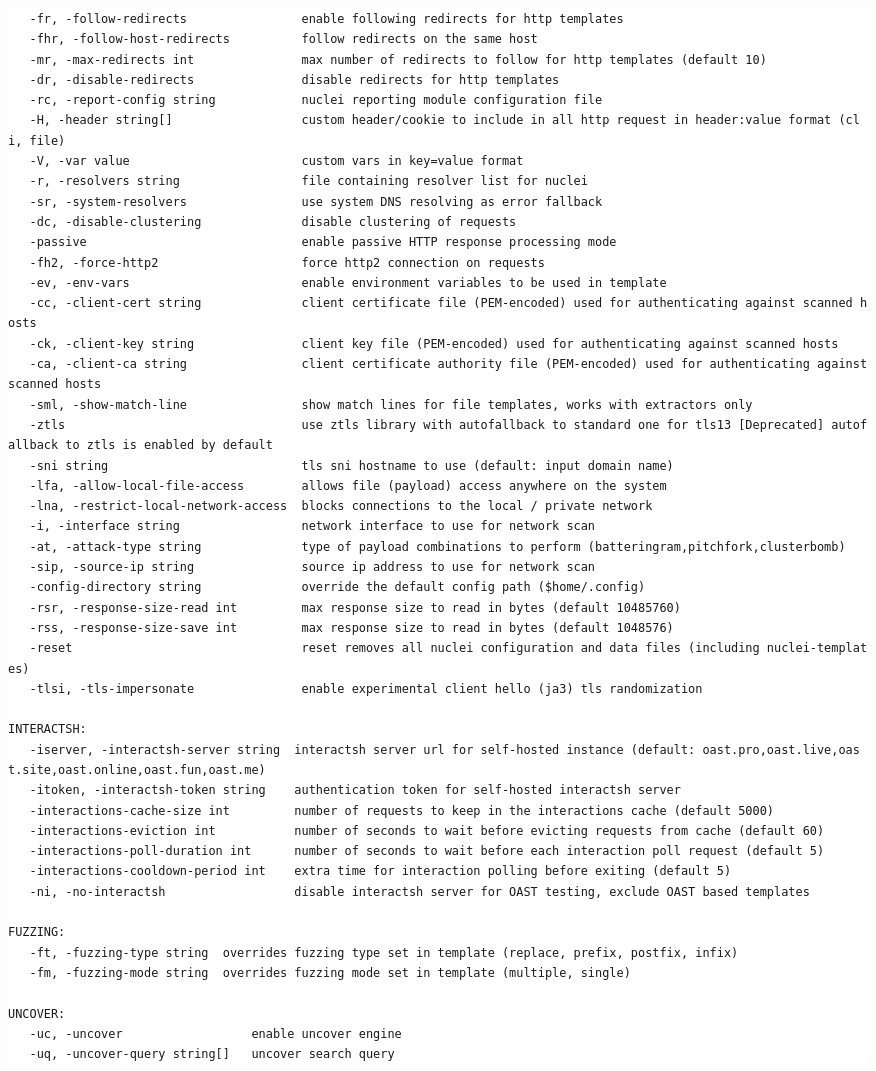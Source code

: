 ```
   -fr, -follow-redirects                enable following redirects for http templates
   -fhr, -follow-host-redirects          follow redirects on the same host
   -mr, -max-redirects int               max number of redirects to follow for http templates (default 10)
   -dr, -disable-redirects               disable redirects for http templates
   -rc, -report-config string            nuclei reporting module configuration file
   -H, -header string[]                  custom header/cookie to include in all http request in header:value format (cli, file)
   -V, -var value                        custom vars in key=value format
   -r, -resolvers string                 file containing resolver list for nuclei
   -sr, -system-resolvers                use system DNS resolving as error fallback
   -dc, -disable-clustering              disable clustering of requests
   -passive                              enable passive HTTP response processing mode
   -fh2, -force-http2                    force http2 connection on requests
   -ev, -env-vars                        enable environment variables to be used in template
   -cc, -client-cert string              client certificate file (PEM-encoded) used for authenticating against scanned hosts
   -ck, -client-key string               client key file (PEM-encoded) used for authenticating against scanned hosts
   -ca, -client-ca string                client certificate authority file (PEM-encoded) used for authenticating against scanned hosts
   -sml, -show-match-line                show match lines for file templates, works with extractors only
   -ztls                                 use ztls library with autofallback to standard one for tls13 [Deprecated] autofallback to ztls is enabled by default
   -sni string                           tls sni hostname to use (default: input domain name)
   -lfa, -allow-local-file-access        allows file (payload) access anywhere on the system
   -lna, -restrict-local-network-access  blocks connections to the local / private network
   -i, -interface string                 network interface to use for network scan
   -at, -attack-type string              type of payload combinations to perform (batteringram,pitchfork,clusterbomb)
   -sip, -source-ip string               source ip address to use for network scan
   -config-directory string              override the default config path ($home/.config)
   -rsr, -response-size-read int         max response size to read in bytes (default 10485760)
   -rss, -response-size-save int         max response size to read in bytes (default 1048576)
   -reset                                reset removes all nuclei configuration and data files (including nuclei-templates)
   -tlsi, -tls-impersonate               enable experimental client hello (ja3) tls randomization

INTERACTSH:
   -iserver, -interactsh-server string  interactsh server url for self-hosted instance (default: oast.pro,oast.live,oast.site,oast.online,oast.fun,oast.me)
   -itoken, -interactsh-token string    authentication token for self-hosted interactsh server
   -interactions-cache-size int         number of requests to keep in the interactions cache (default 5000)
   -interactions-eviction int           number of seconds to wait before evicting requests from cache (default 60)
   -interactions-poll-duration int      number of seconds to wait before each interaction poll request (default 5)
   -interactions-cooldown-period int    extra time for interaction polling before exiting (default 5)
   -ni, -no-interactsh                  disable interactsh server for OAST testing, exclude OAST based templates

FUZZING:
   -ft, -fuzzing-type string  overrides fuzzing type set in template (replace, prefix, postfix, infix)
   -fm, -fuzzing-mode string  overrides fuzzing mode set in template (multiple, single)

UNCOVER:
   -uc, -uncover                  enable uncover engine
   -uq, -uncover-query string[]   uncover search query
```